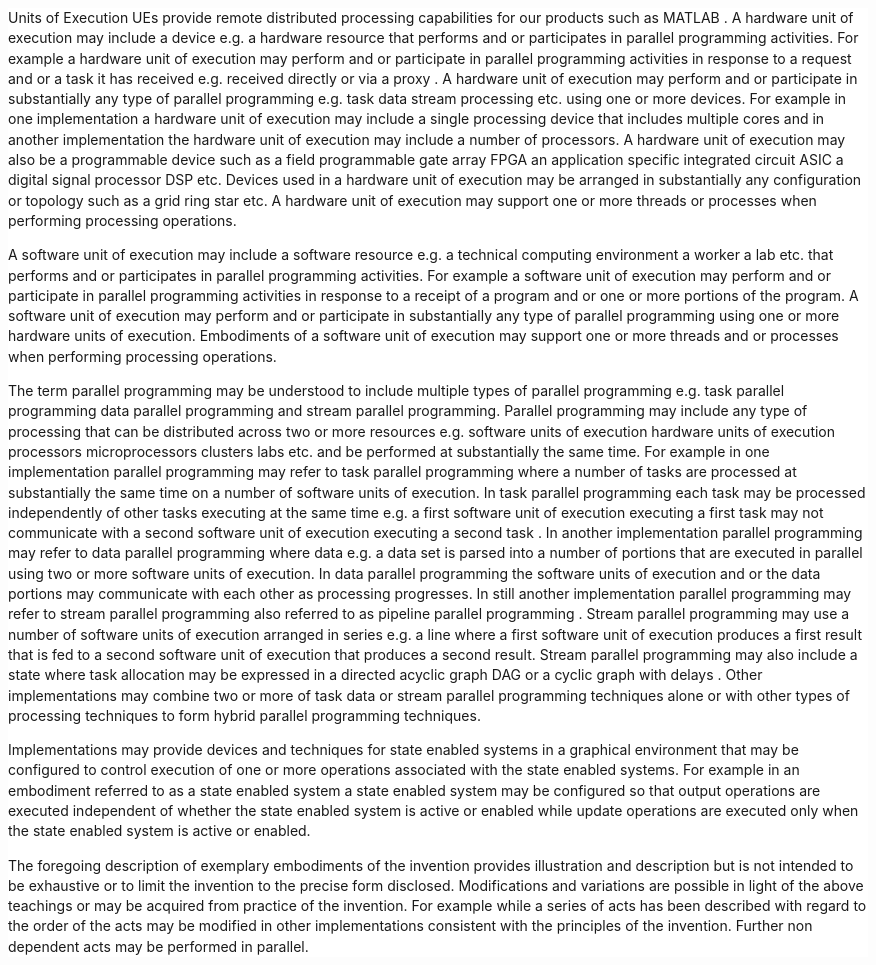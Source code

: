 Units of Execution UEs provide remote distributed processing capabilities for our products such as MATLAB . A hardware unit of execution may include a device e.g. a hardware resource that performs and or participates in parallel programming activities. For example a hardware unit of execution may perform and or participate in parallel programming activities in response to a request and or a task it has received e.g. received directly or via a proxy . A hardware unit of execution may perform and or participate in substantially any type of parallel programming e.g. task data stream processing etc. using one or more devices. For example in one implementation a hardware unit of execution may include a single processing device that includes multiple cores and in another implementation the hardware unit of execution may include a number of processors. A hardware unit of execution may also be a programmable device such as a field programmable gate array FPGA an application specific integrated circuit ASIC a digital signal processor DSP etc. Devices used in a hardware unit of execution may be arranged in substantially any configuration or topology such as a grid ring star etc. A hardware unit of execution may support one or more threads or processes when performing processing operations.

A software unit of execution may include a software resource e.g. a technical computing environment a worker a lab etc. that performs and or participates in parallel programming activities. For example a software unit of execution may perform and or participate in parallel programming activities in response to a receipt of a program and or one or more portions of the program. A software unit of execution may perform and or participate in substantially any type of parallel programming using one or more hardware units of execution. Embodiments of a software unit of execution may support one or more threads and or processes when performing processing operations.

The term parallel programming may be understood to include multiple types of parallel programming e.g. task parallel programming data parallel programming and stream parallel programming. Parallel programming may include any type of processing that can be distributed across two or more resources e.g. software units of execution hardware units of execution processors microprocessors clusters labs etc. and be performed at substantially the same time. For example in one implementation parallel programming may refer to task parallel programming where a number of tasks are processed at substantially the same time on a number of software units of execution. In task parallel programming each task may be processed independently of other tasks executing at the same time e.g. a first software unit of execution executing a first task may not communicate with a second software unit of execution executing a second task . In another implementation parallel programming may refer to data parallel programming where data e.g. a data set is parsed into a number of portions that are executed in parallel using two or more software units of execution. In data parallel programming the software units of execution and or the data portions may communicate with each other as processing progresses. In still another implementation parallel programming may refer to stream parallel programming also referred to as pipeline parallel programming . Stream parallel programming may use a number of software units of execution arranged in series e.g. a line where a first software unit of execution produces a first result that is fed to a second software unit of execution that produces a second result. Stream parallel programming may also include a state where task allocation may be expressed in a directed acyclic graph DAG or a cyclic graph with delays . Other implementations may combine two or more of task data or stream parallel programming techniques alone or with other types of processing techniques to form hybrid parallel programming techniques.

Implementations may provide devices and techniques for state enabled systems in a graphical environment that may be configured to control execution of one or more operations associated with the state enabled systems. For example in an embodiment referred to as a state enabled system a state enabled system may be configured so that output operations are executed independent of whether the state enabled system is active or enabled while update operations are executed only when the state enabled system is active or enabled. 

The foregoing description of exemplary embodiments of the invention provides illustration and description but is not intended to be exhaustive or to limit the invention to the precise form disclosed. Modifications and variations are possible in light of the above teachings or may be acquired from practice of the invention. For example while a series of acts has been described with regard to the order of the acts may be modified in other implementations consistent with the principles of the invention. Further non dependent acts may be performed in parallel.
